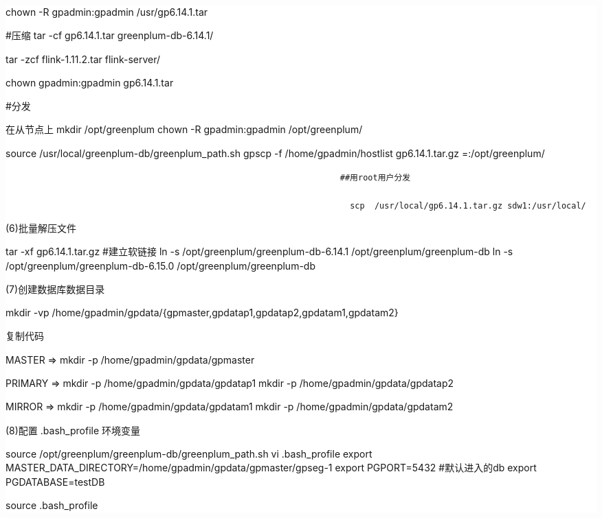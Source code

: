 chown -R gpadmin:gpadmin /usr/gp6.14.1.tar 

 #压缩
tar -cf gp6.14.1.tar greenplum-db-6.14.1/

tar -zcf flink-1.11.2.tar flink-server/

chown  gpadmin:gpadmin gp6.14.1.tar 

#分发

在从节点上
mkdir /opt/greenplum
chown -R gpadmin:gpadmin /opt/greenplum/

source /usr/local/greenplum-db/greenplum_path.sh
 gpscp -f /home/gpadmin/hostlist gp6.14.1.tar.gz =:/opt/greenplum/

                                                                        ##用root用户分发
                                                                        
                                                                          scp  /usr/local/gp6.14.1.tar.gz sdw1:/usr/local/


(6)批量解压文件

 tar -xf  gp6.14.1.tar.gz
  #建立软链接
ln -s /opt/greenplum/greenplum-db-6.14.1 /opt/greenplum/greenplum-db
ln -s /opt/greenplum/greenplum-db-6.15.0 /opt/greenplum/greenplum-db

(7)创建数据库数据目录

mkdir -vp /home/gpadmin/gpdata/{gpmaster,gpdatap1,gpdatap2,gpdatam1,gpdatam2}

复制代码

MASTER
=>
 mkdir -p /home/gpadmin/gpdata/gpmaster

PRIMARY
=> 
mkdir -p /home/gpadmin/gpdata/gpdatap1
mkdir -p /home/gpadmin/gpdata/gpdatap2

MIRROR
=>
 mkdir -p /home/gpadmin/gpdata/gpdatam1
 mkdir -p /home/gpadmin/gpdata/gpdatam2
 
 (8)配置 .bash_profile 环境变量
 
 source /opt/greenplum/greenplum-db/greenplum_path.sh
 vi .bash_profile
 export MASTER_DATA_DIRECTORY=/home/gpadmin/gpdata/gpmaster/gpseg-1
 export PGPORT=5432
  #默认进入的db
 export PGDATABASE=testDB 
 
 
 source .bash_profile
 